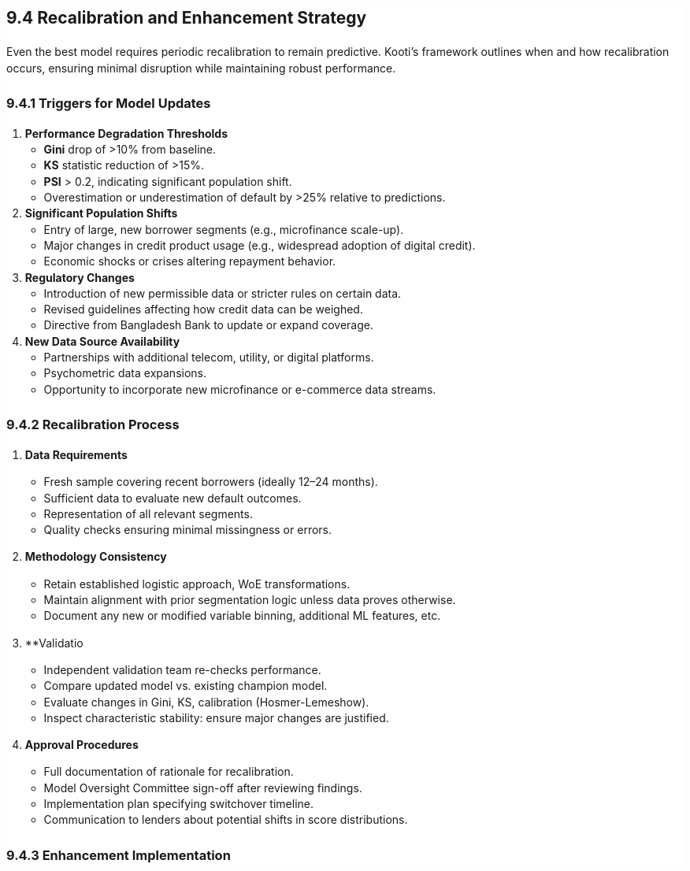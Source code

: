 ## 9.4 Recalibration and Enhancement Strategy

Even the best model requires periodic recalibration to remain predictive. Kooti’s framework outlines when and how recalibration occurs, ensuring minimal disruption while maintaining robust performance.

### 9.4.1 Triggers for Model Updates

1. **Performance Degradation Thresholds**
    - **Gini** drop of >10% from baseline.
    - **KS** statistic reduction of >15%.
    - **PSI** > 0.2, indicating significant population shift.
    - Overestimation or underestimation of default by >25% relative to predictions.
2. **Significant Population Shifts**
    - Entry of large, new borrower segments (e.g., microfinance scale-up).
    - Major changes in credit product usage (e.g., widespread adoption of digital credit).
    - Economic shocks or crises altering repayment behavior.
3. **Regulatory Changes**
    - Introduction of new permissible data or stricter rules on certain data.
    - Revised guidelines affecting how credit data can be weighed.
    - Directive from Bangladesh Bank to update or expand coverage.
4. **New Data Source Availability**
    - Partnerships with additional telecom, utility, or digital platforms.
    - Psychometric data expansions.
    - Opportunity to incorporate new microfinance or e-commerce data streams.

### 9.4.2 Recalibration Process

1. **Data Requirements**
    - Fresh sample covering recent borrowers (ideally 12–24 months).
    - Sufficient data to evaluate new default outcomes.
    - Representation of all relevant segments.
    - Quality checks ensuring minimal missingness or errors.
2. **Methodology Consistency**
    - Retain established logistic approach, WoE transformations.
    - Maintain alignment with prior segmentation logic unless data proves otherwise.
    - Document any new or modified variable binning, additional ML features, etc.
3. **Validatio
    - Independent validation team re-checks performance.
    - Compare updated model vs. existing champion model.
    - Evaluate changes in Gini, KS, calibration (Hosmer-Lemeshow).
    - Inspect characteristic stability: ensure major changes are justified.
4. **Approval Procedures**
    
    - Full documentation of rationale for recalibration.
    - Model Oversight Committee sign-off after reviewing findings.
    - Implementation plan specifying switchover timeline.
    - Communication to lenders about potential shifts in score distributions.

### 9.4.3 Enhancement Implementation
